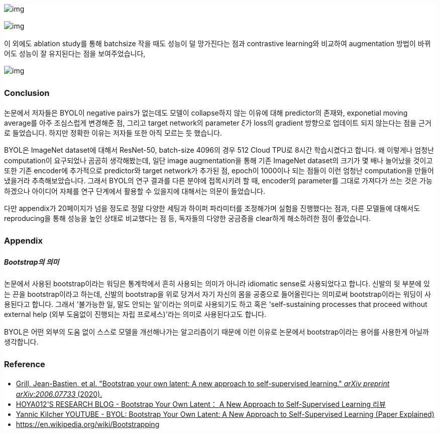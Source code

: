 ![img](../img/BYOL7.png)

![img](../img/BYOL8.png)

이 외에도 ablation study를 통해 batchsize 작을 때도 성능이 덜 망가진다는 점과 contrastive learning와 비교하여 augmentation 방법이 바뀌어도 성능이 잘 유지된다는 점을 보여주었습니다, 

![img](../img/BYOL9.png)

### Conclusion

논문에서 저자들은 BYOL이 negative pairs가 없는데도 모델이 collapse하지 않는 이유에 대해 predictor의 존재와, exponetial moving average를 아주 조심스럽게 변경해준 점, 그리고 target network의 parameter $\xi$가 loss의 gradient 방향으로 업데이트 되지 않는다는 점을 근거로 들었습니다. 하지만 정확한 이유는 저자들 또한 아직 모르는 듯 했습니다.

BYOL은 ImageNet dataset에 대해서 ResNet-50, batch-size 4096의 경우 512 Cloud TPU로 8시간 학습시켰다고 합니다. 왜 이렇게나 엄청난 computation이 요구되었나 곰곰히 생각해봤는데, 일단 image augmentation을 통해 기존 ImageNet dataset의 크기가 몇 배나 늘어났을 것이고 또한 기존 encoder에 추가적으로 predictor와 target network가 추가된 점, epoch이 1000이나 되는 점들이 이런 엄청난 computation을 만들어 냈을거라 추측해보았습니다. 그래서 BYOL의 연구 결과를 다른 분야에 접목시키려 할 때, encoder의 parameter를 그대로 가져다가 쓰는 것은 가능하겠으나 아이디어 자체를 연구 단계에서 활용할 수 있을지에 대해서는 의문이 들었습니다.

다만 appendix가 20페이지가 넘을 정도로 정말 다양한 세팅과 하이퍼 파라미터를 조정해가며 실험을 진행했다는 점과, 다른 모델들에 대해서도 reproducing을 통해 성능을 높인 상태로 비교했다는 점 등, 독자들의 다양한 궁금증을 clear하게 해소하려한 점이 좋았습니다.

### Appendix

##### Bootstrap의 의미

논문에서 사용된 bootstrap이라는 워딩은 통계학에서 흔히 사용되는 의미가 아니라 idiomatic sense로 사용되었다고 합니다. 신발의 뒷 부분에 있는 끈을 bootstrap이라고 하는데, 신발의 bootstrap을 위로 당겨서 자기 자신의 몸을 공중으로 들어올린다는 의미로써 bootstrap이라는 워딩이 사용된다고 합니다. 그래서 '불가능한 일, 말도 안되는 일'이라는 의미로 사용되기도 하고 혹은 'self-sustaining processes that proceed without external help (외부 도움없이 진행되는 자립 프로세스)'라는 의미로 사용된다고도 합니다. 

BYOL은 어떤 외부의 도움 없이 스스로 모델을 개선해나가는 알고리즘이기 때문에 이런 이유로 논문에서 bootstrap이라는 용어를 사용한게 아닐까 생각합니다.

### Reference

- [Grill, Jean-Bastien, et al. "Bootstrap your own latent: A new approach to self-supervised learning." *arXiv preprint arXiv:2006.07733* (2020).](https://arxiv.org/abs/2006.07733)
- [HOYA012'S RESEARCH BLOG - Bootstrap Your Own Latent： A New Approach to Self-Supervised Learning 리뷰](https://hoya012.github.io/blog/byol/)
- [Yannic Kilcher YOUTUBE - BYOL: Bootstrap Your Own Latent: A New Approach to Self-Supervised Learning (Paper Explained)](https://www.youtube.com/watch?v=YPfUiOMYOEE)
- https://en.wikipedia.org/wiki/Bootstrapping
